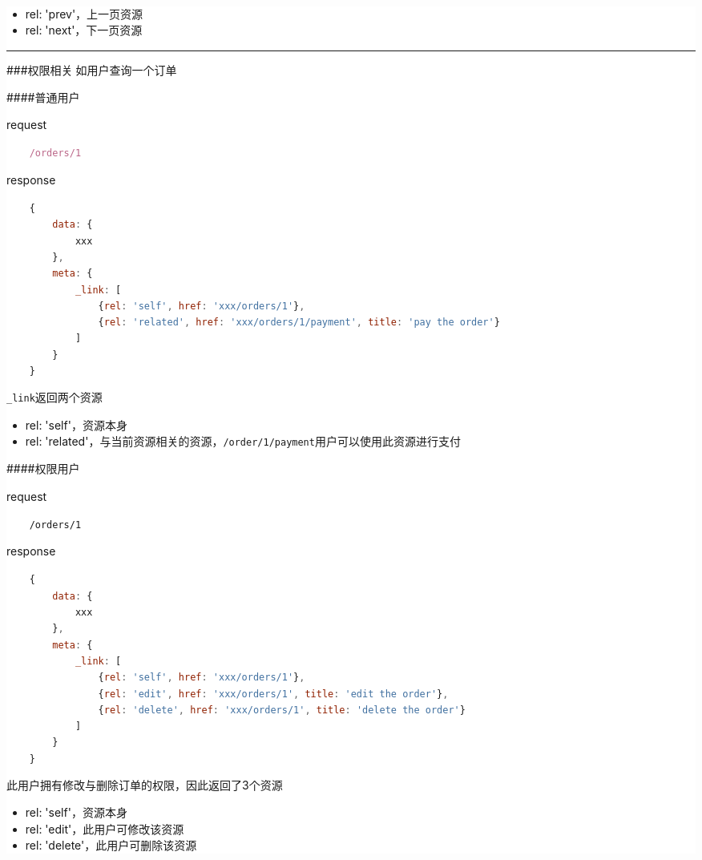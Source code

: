 * rel: 'prev'，上一页资源
* rel: 'next'，下一页资源

---

###权限相关
如用户查询一个订单

####普通用户

request
```javascript
	/orders/1
```

response
```javascript
	{
		data: {
			xxx
		},
		meta: {
			_link: [
				{rel: 'self', href: 'xxx/orders/1'},
				{rel: 'related', href: 'xxx/orders/1/payment', title: 'pay the order'}
			]
		}
	}
```
`_link`返回两个资源
* rel: 'self'，资源本身
* rel: 'related'，与当前资源相关的资源，`/order/1/payment`用户可以使用此资源进行支付

####权限用户

request
```
	/orders/1
```

response
```javascript
	{
		data: {
			xxx
		},
		meta: {
			_link: [
				{rel: 'self', href: 'xxx/orders/1'},
				{rel: 'edit', href: 'xxx/orders/1', title: 'edit the order'},
				{rel: 'delete', href: 'xxx/orders/1', title: 'delete the order'}
			]
		}
	}
```

此用户拥有修改与删除订单的权限，因此返回了3个资源
* rel: 'self'，资源本身
* rel: 'edit'，此用户可修改该资源
* rel: 'delete'，此用户可删除该资源
